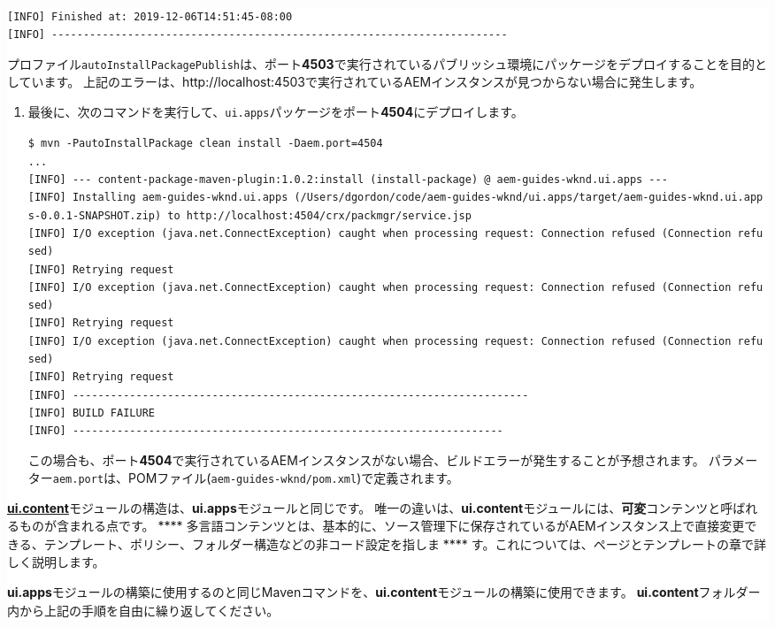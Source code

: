    ```shell
   [INFO] Finished at: 2019-12-06T14:51:45-08:00
   [INFO] ------------------------------------------------------------------------
   ```

   プロファイル`autoInstallPackagePublish`は、ポート&#x200B;**4503**&#x200B;で実行されているパブリッシュ環境にパッケージをデプロイすることを目的としています。 上記のエラーは、http://localhost:4503で実行されているAEMインスタンスが見つからない場合に発生します。

1. 最後に、次のコマンドを実行して、`ui.apps`パッケージをポート&#x200B;**4504**&#x200B;にデプロイします。

   ```shell
   $ mvn -PautoInstallPackage clean install -Daem.port=4504
   ...
   [INFO] --- content-package-maven-plugin:1.0.2:install (install-package) @ aem-guides-wknd.ui.apps ---
   [INFO] Installing aem-guides-wknd.ui.apps (/Users/dgordon/code/aem-guides-wknd/ui.apps/target/aem-guides-wknd.ui.apps-0.0.1-SNAPSHOT.zip) to http://localhost:4504/crx/packmgr/service.jsp
   [INFO] I/O exception (java.net.ConnectException) caught when processing request: Connection refused (Connection refused)
   [INFO] Retrying request
   [INFO] I/O exception (java.net.ConnectException) caught when processing request: Connection refused (Connection refused)
   [INFO] Retrying request
   [INFO] I/O exception (java.net.ConnectException) caught when processing request: Connection refused (Connection refused)
   [INFO] Retrying request
   [INFO] ------------------------------------------------------------------------
   [INFO] BUILD FAILURE
   [INFO] --------------------------------------------------------------------
   ```

   この場合も、ポート&#x200B;**4504**&#x200B;で実行されているAEMインスタンスがない場合、ビルドエラーが発生することが予想されます。 パラメーター`aem.port`は、POMファイル(`aem-guides-wknd/pom.xml`)で定義されます。

**[ui.content](https://docs.adobe.com/content/help/en/experience-manager-core-components/using/developing/archetype/uicontent.htm)**&#x200B;モジュールの構造は、**ui.apps**&#x200B;モジュールと同じです。 唯一の違いは、**ui.content**&#x200B;モジュールには、**可変**&#x200B;コンテンツと呼ばれるものが含まれる点です。 **** 多言語コンテンツとは、基本的に、ソース管理下に保存されているがAEMインスタンス上で直接変更できる、テンプレート、ポリシー、フォルダー構造などの非コード設定を指しま **** す。これについては、ページとテンプレートの章で詳しく説明します。

**ui.apps**&#x200B;モジュールの構築に使用するのと同じMavenコマンドを、**ui.content**&#x200B;モジュールの構築に使用できます。 **ui.content**&#x200B;フォルダー内から上記の手順を自由に繰り返してください。
